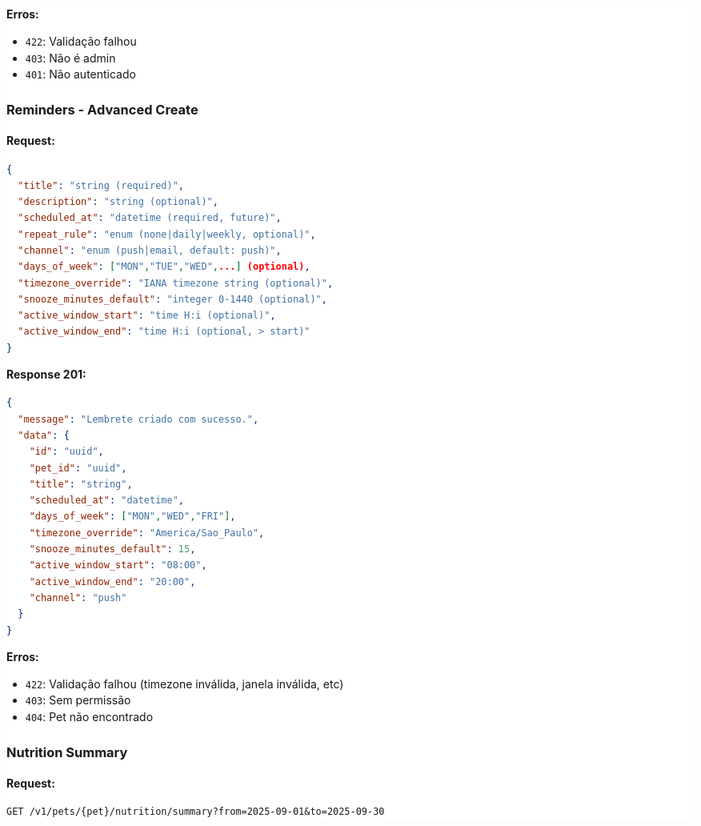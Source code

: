 **Erros:**
- `422`: Validação falhou
- `403`: Não é admin
- `401`: Não autenticado

### Reminders - Advanced Create

**Request:**
```json
{
  "title": "string (required)",
  "description": "string (optional)",
  "scheduled_at": "datetime (required, future)",
  "repeat_rule": "enum (none|daily|weekly, optional)",
  "channel": "enum (push|email, default: push)",
  "days_of_week": ["MON","TUE","WED",...] (optional),
  "timezone_override": "IANA timezone string (optional)",
  "snooze_minutes_default": "integer 0-1440 (optional)",
  "active_window_start": "time H:i (optional)",
  "active_window_end": "time H:i (optional, > start)"
}
```

**Response 201:**
```json
{
  "message": "Lembrete criado com sucesso.",
  "data": {
    "id": "uuid",
    "pet_id": "uuid",
    "title": "string",
    "scheduled_at": "datetime",
    "days_of_week": ["MON","WED","FRI"],
    "timezone_override": "America/Sao_Paulo",
    "snooze_minutes_default": 15,
    "active_window_start": "08:00",
    "active_window_end": "20:00",
    "channel": "push"
  }
}
```

**Erros:**
- `422`: Validação falhou (timezone inválida, janela inválida, etc)
- `403`: Sem permissão
- `404`: Pet não encontrado

### Nutrition Summary

**Request:**
```
GET /v1/pets/{pet}/nutrition/summary?from=2025-09-01&to=2025-09-30
```
